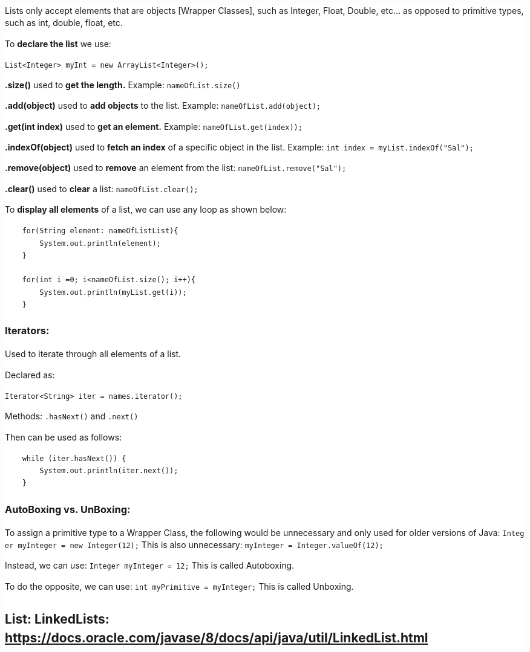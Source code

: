 Lists only accept elements that are objects [Wrapper Classes], such as Integer, Float, Double, etc... as opposed to primitive types, such as int, double, float, etc. 

To **declare the list** we use: 

`List<Integer> myInt = new ArrayList<Integer>();`

**.size()** used to **get the length.** Example: `nameOfList.size()`

**.add(object)** used to **add objects** to the list. Example: `nameOfList.add(object);`

**.get(int index)** used to **get an element.** Example: `nameOfList.get(index));`

**.indexOf(object)** used to **fetch an index** of a specific object in the list. Example: `int index = myList.indexOf("Sal");`
         
**.remove(object)** used to **remove** an element from the list: `nameOfList.remove("Sal");`

**.clear()** used to **clear** a list: `nameOfList.clear();`

To **display all elements** of a list, we can use any loop as shown below:

        for(String element: nameOfListList){
            System.out.println(element);
        }
        
        for(int i =0; i<nameOfList.size(); i++){
            System.out.println(myList.get(i));
        }
		
### Iterators:

Used to iterate through all elements of a list.

Declared as: 

`Iterator<String> iter = names.iterator();` 

Methods: `.hasNext()` and `.next()`

Then can be used as follows:

        while (iter.hasNext()) {
            System.out.println(iter.next());
        }

### AutoBoxing vs. UnBoxing:

To assign a primitive type to a Wrapper Class, the following would be unnecessary and only used for older versions of Java: `Integer myInteger = new Integer(12);` This is also unnecessary: `myInteger = Integer.valueOf(12);`

Instead, we can use: `Integer myInteger = 12;` This is called Autoboxing.

To do the opposite, we can use: `int myPrimitive = myInteger;` This is called Unboxing.

## List: LinkedLists: https://docs.oracle.com/javase/8/docs/api/java/util/LinkedList.html
